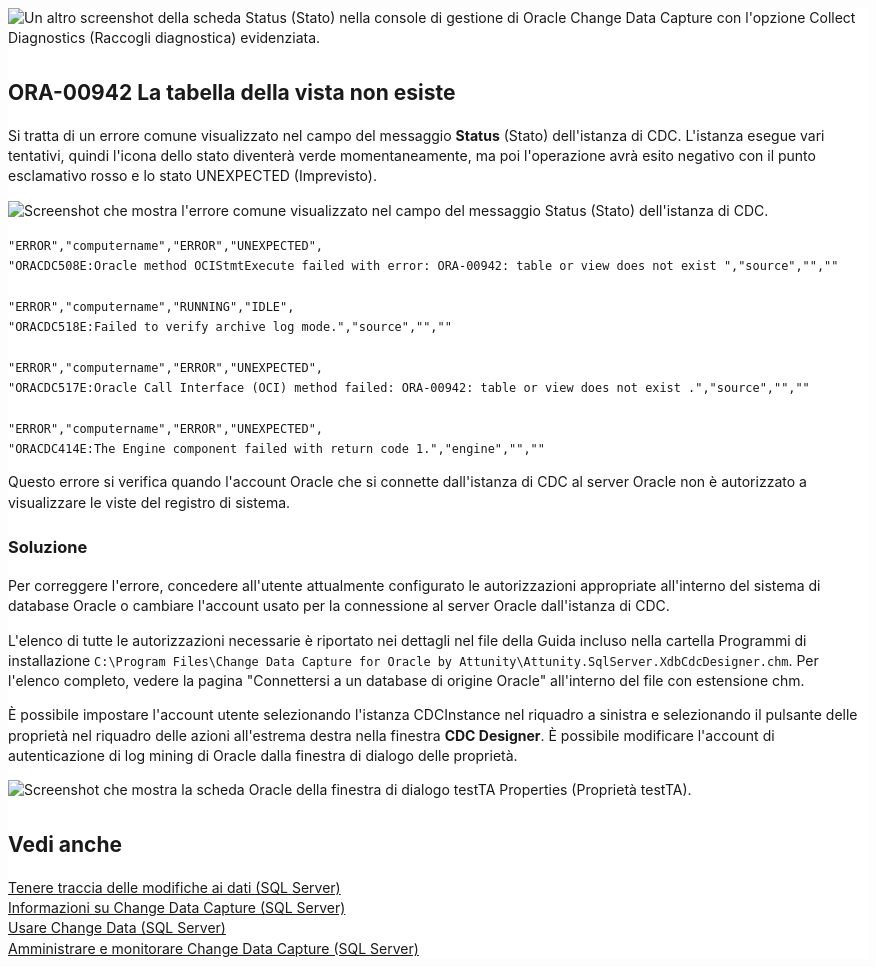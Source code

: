 ![Un altro screenshot della scheda Status (Stato) nella console di gestione di Oracle Change Data Capture con l'opzione Collect Diagnostics (Raccogli diagnostica) evidenziata.](media/known-issues-resolutions-with-cdc-for-oracle-attunity/collect-diagnostics.png)

## <a name="ora-00942-table-of-view-does-not-exist"></a>ORA-00942 La tabella della vista non esiste 

Si tratta di un errore comune visualizzato nel campo del messaggio **Status** (Stato) dell'istanza di CDC. L'istanza esegue vari tentativi, quindi l'icona dello stato diventerà verde momentaneamente, ma poi l'operazione avrà esito negativo con il punto esclamativo rosso e lo stato UNEXPECTED (Imprevisto). 

![Screenshot che mostra l'errore comune visualizzato nel campo del messaggio Status (Stato) dell'istanza di CDC.](media/known-issues-resolutions-with-cdc-for-oracle-attunity/oracle-error.png)

```
"ERROR","computername","ERROR","UNEXPECTED",
"ORACDC508E:Oracle method OCIStmtExecute failed with error: ORA-00942: table or view does not exist ","source","",""

"ERROR","computername","RUNNING","IDLE",
"ORACDC518E:Failed to verify archive log mode.","source","",""

"ERROR","computername","ERROR","UNEXPECTED",
"ORACDC517E:Oracle Call Interface (OCI) method failed: ORA-00942: table or view does not exist .","source","",""

"ERROR","computername","ERROR","UNEXPECTED",
"ORACDC414E:The Engine component failed with return code 1.","engine","",""
```

Questo errore si verifica quando l'account Oracle che si connette dall'istanza di CDC al server Oracle non è autorizzato a visualizzare le viste del registro di sistema. 

### <a name="resolution"></a>Soluzione

Per correggere l'errore, concedere all'utente attualmente configurato le autorizzazioni appropriate all'interno del sistema di database Oracle o cambiare l'account usato per la connessione al server Oracle dall'istanza di CDC. 

L'elenco di tutte le autorizzazioni necessarie è riportato nei dettagli nel file della Guida incluso nella cartella Programmi di installazione `C:\Program Files\Change Data Capture for Oracle by Attunity\Attunity.SqlServer.XdbCdcDesigner.chm`.  Per l'elenco completo, vedere la pagina "Connettersi a un database di origine Oracle" all'interno del file con estensione chm.

È possibile impostare l'account utente selezionando l'istanza CDCInstance nel riquadro a sinistra e selezionando il pulsante delle proprietà nel riquadro delle azioni all'estrema destra nella finestra **CDC Designer**. È possibile modificare l'account di autenticazione di log mining di Oracle dalla finestra di dialogo delle proprietà.

![Screenshot che mostra la scheda Oracle della finestra di dialogo testTA Properties (Proprietà testTA).](media/known-issues-resolutions-with-cdc-for-oracle-attunity/oracle-connection.png)


  
## <a name="see-also"></a>Vedi anche  
 [Tenere traccia delle modifiche ai dati &#40;SQL Server&#41;](../../relational-databases/track-changes/track-data-changes-sql-server.md)   
 [Informazioni su Change Data Capture &#40;SQL Server&#41;](../../relational-databases/track-changes/about-change-data-capture-sql-server.md)   
 [Usare Change Data &#40;SQL Server&#41;](../../relational-databases/track-changes/work-with-change-data-sql-server.md)   
 [Amministrare e monitorare Change Data Capture &#40;SQL Server&#41;](../../relational-databases/track-changes/administer-and-monitor-change-data-capture-sql-server.md)  
  
  
